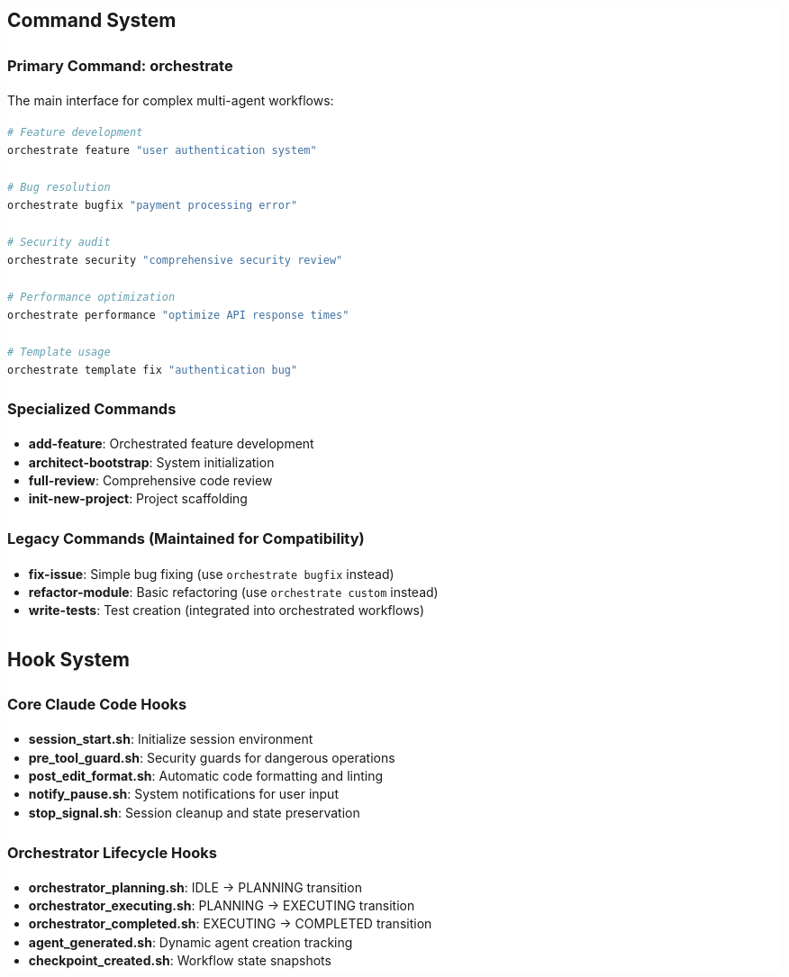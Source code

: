 ## Command System

### Primary Command: orchestrate

The main interface for complex multi-agent workflows:

```bash
# Feature development
orchestrate feature "user authentication system"

# Bug resolution
orchestrate bugfix "payment processing error"

# Security audit
orchestrate security "comprehensive security review"

# Performance optimization
orchestrate performance "optimize API response times"

# Template usage
orchestrate template fix "authentication bug"
```

### Specialized Commands

- **add-feature**: Orchestrated feature development
- **architect-bootstrap**: System initialization
- **full-review**: Comprehensive code review
- **init-new-project**: Project scaffolding

### Legacy Commands (Maintained for Compatibility)

- **fix-issue**: Simple bug fixing (use `orchestrate bugfix` instead)
- **refactor-module**: Basic refactoring (use `orchestrate custom` instead)
- **write-tests**: Test creation (integrated into orchestrated workflows)

## Hook System

### Core Claude Code Hooks

- **session_start.sh**: Initialize session environment
- **pre_tool_guard.sh**: Security guards for dangerous operations
- **post_edit_format.sh**: Automatic code formatting and linting
- **notify_pause.sh**: System notifications for user input
- **stop_signal.sh**: Session cleanup and state preservation

### Orchestrator Lifecycle Hooks

- **orchestrator_planning.sh**: IDLE → PLANNING transition
- **orchestrator_executing.sh**: PLANNING → EXECUTING transition
- **orchestrator_completed.sh**: EXECUTING → COMPLETED transition
- **agent_generated.sh**: Dynamic agent creation tracking
- **checkpoint_created.sh**: Workflow state snapshots
